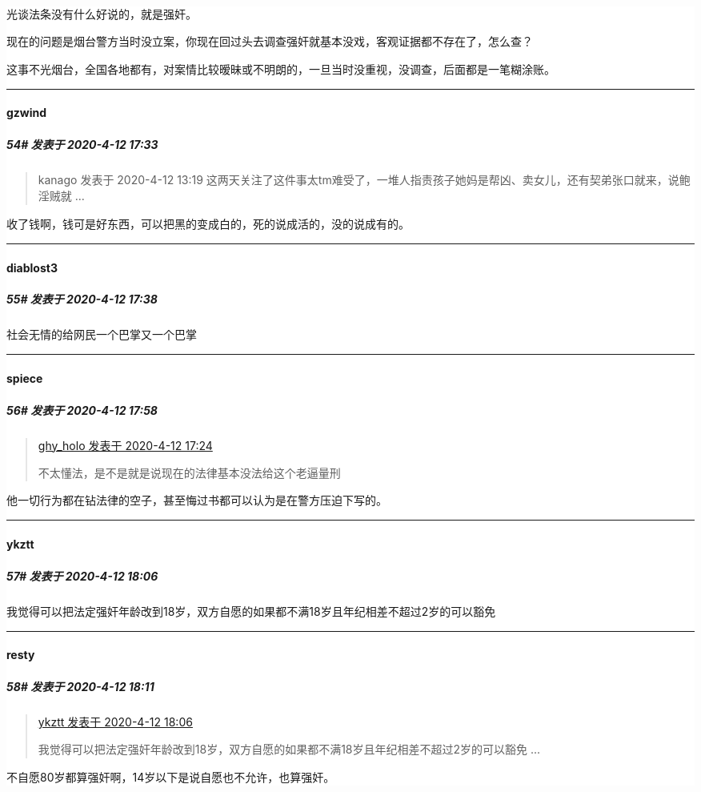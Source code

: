 光谈法条没有什么好说的，就是强奸。


现在的问题是烟台警方当时没立案，你现在回过头去调查强奸就基本没戏，客观证据都不存在了，怎么查？

这事不光烟台，全国各地都有，对案情比较暧昧或不明朗的，一旦当时没重视，没调查，后面都是一笔糊涂账。


-----

####  gzwind  
##### 54#       发表于 2020-4-12 17:33


<blockquote>kanago 发表于 2020-4-12 13:19
这两天关注了这件事太tm难受了，一堆人指责孩子她妈是帮凶、卖女儿，还有契弟张口就来，说鲍淫贼就 ...</blockquote>
收了钱啊，钱可是好东西，可以把黑的变成白的，死的说成活的，没的说成有的。


-----

####  diablost3  
##### 55#       发表于 2020-4-12 17:38


社会无情的给网民一个巴掌又一个巴掌


-----

####  spiece  
##### 56#       发表于 2020-4-12 17:58


<blockquote><a href="httphttps://bbs.saraba1st.com/2b/forum.php?mod=redirect&amp;goto=findpost&amp;pid=47056529&amp;ptid=1923737" target="_blank">ghy_holo 发表于 2020-4-12 17:24</a>

不太懂法，是不是就是说现在的法律基本没法给这个老逼量刑</blockquote>
他一切行为都在钻法律的空子，甚至悔过书都可以认为是在警方压迫下写的。


-----

####  ykztt  
##### 57#       发表于 2020-4-12 18:06


我觉得可以把法定强奸年龄改到18岁，双方自愿的如果都不满18岁且年纪相差不超过2岁的可以豁免


-----

####  resty  
##### 58#       发表于 2020-4-12 18:11


<blockquote><a href="httphttps://bbs.saraba1st.com/2b/forum.php?mod=redirect&amp;goto=findpost&amp;pid=47056892&amp;ptid=1923737" target="_blank">ykztt 发表于 2020-4-12 18:06</a>

我觉得可以把法定强奸年龄改到18岁，双方自愿的如果都不满18岁且年纪相差不超过2岁的可以豁免 ...</blockquote>
不自愿80岁都算强奸啊，14岁以下是说自愿也不允许，也算强奸。

